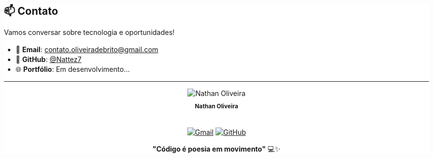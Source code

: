 ## 📫 Contato

Vamos conversar sobre tecnologia e oportunidades!

- 📧 **Email**: contato.oliveiradebrito@gmail.com
- 💼 **GitHub**: [@Nattez7](https://github.com/Nattez7)
- 🌐 **Portfólio**: Em desenvolvimento...

---

<div align="center">
  <img src="https://github.com/Nattez7.png" width="100px;" alt="Nathan Oliveira"/>
  <br>
  <sub><b>Nathan Oliveira</b></sub>
</div>

<br>

<div align="center">
  
  [![Gmail](https://img.shields.io/badge/-Gmail-red?style=flat-square&logo=Gmail&logoColor=white)](mailto:contato.oliveiradebrito@gmail.com)
  [![GitHub](https://img.shields.io/badge/-GitHub-black?style=flat-square&logo=GitHub&logoColor=white)](https://github.com/Nattez7)
  
</div>

<div align="center">
  
  **"Código é poesia em movimento"** 💻✨
  
</div>
